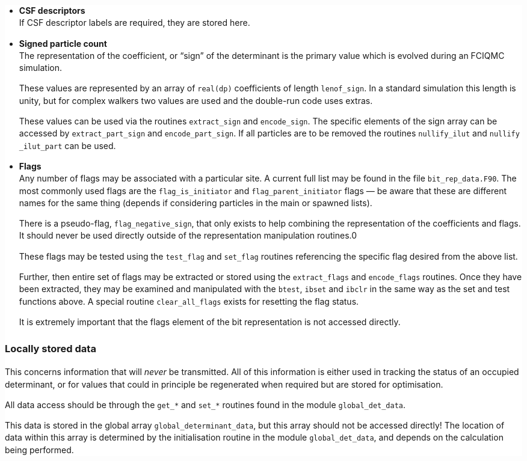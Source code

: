 -   **CSF descriptors**<br>
    If CSF descriptor labels are required, they are stored here.

-   **Signed particle count**<br>
    The representation of the coefficient, or “sign” of the determinant
    is the primary value which is evolved during an FCIQMC simulation.

    These values are represented by an array of `real(dp)` coefficients
    of length `lenof_sign`. In a standard simulation this length is
    unity, but for complex walkers two values are used and the
    double-run code uses extras.

    These values can be used via the routines `extract_sign` and
    `encode_sign`. The specific elements of the sign array can be
    accessed by `extract_part_sign` and `encode_part_sign`. If all
    particles are to be removed the routines `nullify_ilut` and
    `nullify_ilut_part` can be used.

-   **Flags**<br>
    Any number of flags may be associated with a particular site. A
    current full list may be found in the file `bit_rep_data.F90`. The
    most commonly used flags are the `flag_is_initiator` and
    `flag_parent_initiator` flags — be aware that these are different
    names for the same thing (depends if considering particles in the
    main or spawned lists).

    There is a pseudo-flag, `flag_negative_sign`, that only exists to
    help combining the representation of the coefficients and flags. It
    should never be used directly outside of the representation
    manipulation routines.0

    These flags may be tested using the `test_flag` and `set_flag`
    routines referencing the specific flag desired from the above list.

    Further, then entire set of flags may be extracted or stored using
    the `extract_flags` and `encode_flags` routines. Once they have been
    extracted, they may be examined and manipulated with the `btest`,
    `ibset` and `ibclr` in the same way as the set and test functions
    above. A special routine `clear_all_flags` exists for resetting the
    flag status.

    It is extremely important that the flags element of the bit
    representation is not accessed directly.

### Locally stored data

This concerns information that will *never* be transmitted. All of this
information is either used in tracking the status of an occupied
determinant, or for values that could in principle be regenerated when
required but are stored for optimisation.

All data access should be through the `get_*` and `set_*` routines found
in the module `global_det_data`.

This data is stored in the global array `global_determinant_data`, but
this array should not be accessed directly! The location of data within
this array is determined by the initialisation routine in the module
`global_det_data`, and depends on the calculation being performed.
